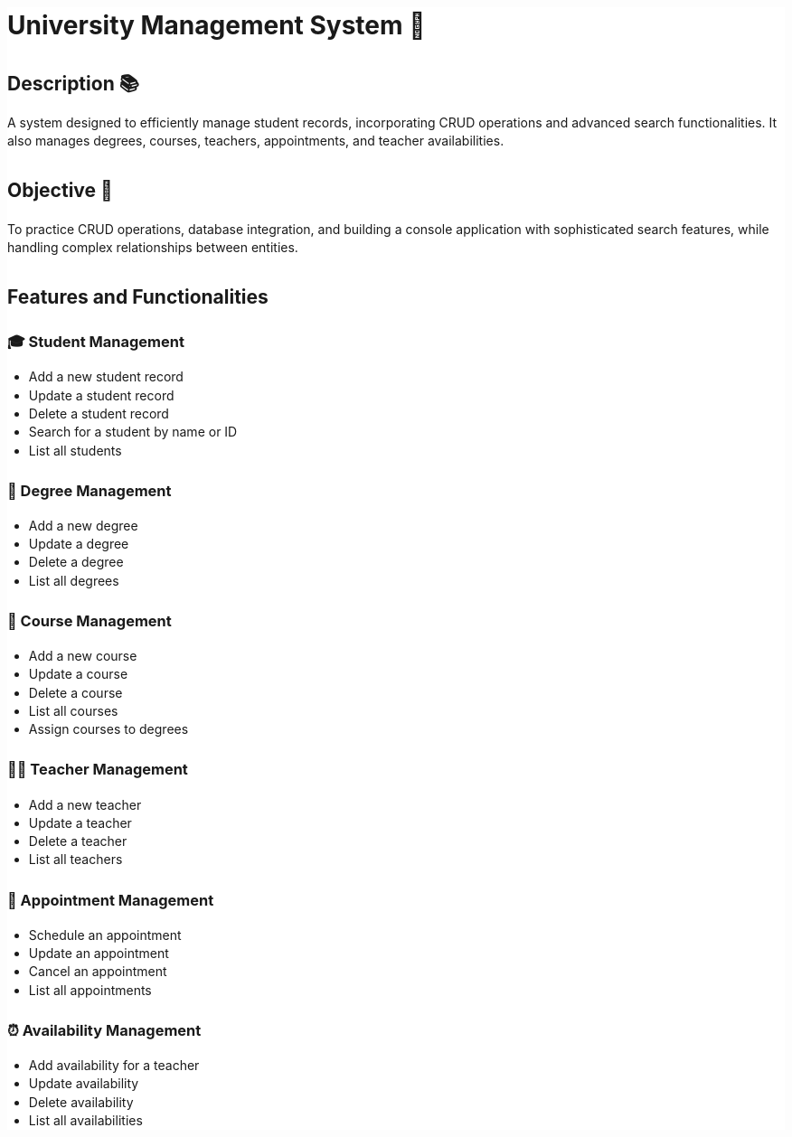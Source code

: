 # University Management System 🚀

## Description  📚
A system designed to efficiently manage student records, incorporating CRUD operations and advanced search functionalities. It also manages degrees, courses, teachers, appointments, and teacher availabilities.

## Objective 🎯
To practice CRUD operations, database integration, and building a console application with sophisticated search features, while handling complex relationships between entities.

## Features and Functionalities

### 🎓 Student Management
- Add a new student record
- Update a student record
- Delete a student record
- Search for a student by name or ID
- List all students

### 📜 Degree Management
- Add a new degree
- Update a degree
- Delete a degree
- List all degrees

### 📘 Course Management
- Add a new course
- Update a course
- Delete a course
- List all courses
- Assign courses to degrees

### 👨‍🏫 Teacher Management
- Add a new teacher
- Update a teacher
- Delete a teacher
- List all teachers

### 📅 Appointment Management
- Schedule an appointment
- Update an appointment
- Cancel an appointment
- List all appointments

### ⏰ Availability Management
- Add availability for a teacher
- Update availability
- Delete availability
- List all availabilities
